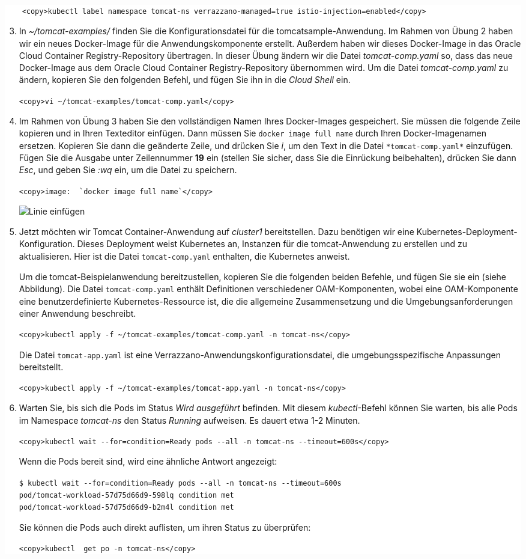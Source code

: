         <copy>kubectl label namespace tomcat-ns verrazzano-managed=true istio-injection=enabled</copy>
        
3.  In _~/tomcat-examples/_ finden Sie die Konfigurationsdatei für die tomcatsample-Anwendung. Im Rahmen von Übung 2 haben wir ein neues Docker-Image für die Anwendungskomponente erstellt. Außerdem haben wir dieses Docker-Image in das Oracle Cloud Container Registry-Repository übertragen. In dieser Übung ändern wir die Datei _tomcat-comp.yaml_ so, dass das neue Docker-Image aus dem Oracle Cloud Container Registry-Repository übernommen wird. Um die Datei _tomcat-comp.yaml_ zu ändern, kopieren Sie den folgenden Befehl, und fügen Sie ihn in die _Cloud Shell_ ein.
    
        <copy>vi ~/tomcat-examples/tomcat-comp.yaml</copy>
        
4.  Im Rahmen von Übung 3 haben Sie den vollständigen Namen Ihres Docker-Images gespeichert. Sie müssen die folgende Zeile kopieren und in Ihren Texteditor einfügen. Dann müssen Sie `docker image full name` durch Ihren Docker-Imagenamen ersetzen. Kopieren Sie dann die geänderte Zeile, und drücken Sie _i_, um den Text in die Datei `*tomcat-comp.yaml*` einzufügen. Fügen Sie die Ausgabe unter Zeilennummer **19** ein (stellen Sie sicher, dass Sie die Einrückung beibehalten), drücken Sie dann _Esc_, und geben Sie _:wq_ ein, um die Datei zu speichern.
    
        <copy>image:  `docker image full name`</copy>
        
    
    ![Linie einfügen](images/insert-line.png " ")
    
5.  Jetzt möchten wir Tomcat Container-Anwendung auf _cluster1_ bereitstellen. Dazu benötigen wir eine Kubernetes-Deployment-Konfiguration. Dieses Deployment weist Kubernetes an, Instanzen für die tomcat-Anwendung zu erstellen und zu aktualisieren. Hier ist die Datei `tomcat-comp.yaml` enthalten, die Kubernetes anweist.
    
    Um die tomcat-Beispielanwendung bereitzustellen, kopieren Sie die folgenden beiden Befehle, und fügen Sie sie ein (siehe Abbildung). Die Datei `tomcat-comp.yaml` enthält Definitionen verschiedener OAM-Komponenten, wobei eine OAM-Komponente eine benutzerdefinierte Kubernetes-Ressource ist, die die allgemeine Zusammensetzung und die Umgebungsanforderungen einer Anwendung beschreibt.
    
        <copy>kubectl apply -f ~/tomcat-examples/tomcat-comp.yaml -n tomcat-ns</copy>
        
    
    Die Datei `tomcat-app.yaml` ist eine Verrazzano-Anwendungskonfigurationsdatei, die umgebungsspezifische Anpassungen bereitstellt.
    
        <copy>kubectl apply -f ~/tomcat-examples/tomcat-app.yaml -n tomcat-ns</copy>
        
6.  Warten Sie, bis sich die Pods im Status _Wird ausgeführt_ befinden. Mit diesem _kubectl_\-Befehl können Sie warten, bis alle Pods im Namespace _tomcat-ns_ den Status _Running_ aufweisen. Es dauert etwa 1-2 Minuten.
    
        <copy>kubectl wait --for=condition=Ready pods --all -n tomcat-ns --timeout=600s</copy>
        
    
    Wenn die Pods bereit sind, wird eine ähnliche Antwort angezeigt:
    
        $ kubectl wait --for=condition=Ready pods --all -n tomcat-ns --timeout=600s
        pod/tomcat-workload-57d75d66d9-598lq condition met
        pod/tomcat-workload-57d75d66d9-b2m4l condition met
        
    
    Sie können die Pods auch direkt auflisten, um ihren Status zu überprüfen:
    
        <copy>kubectl  get po -n tomcat-ns</copy>
        
    